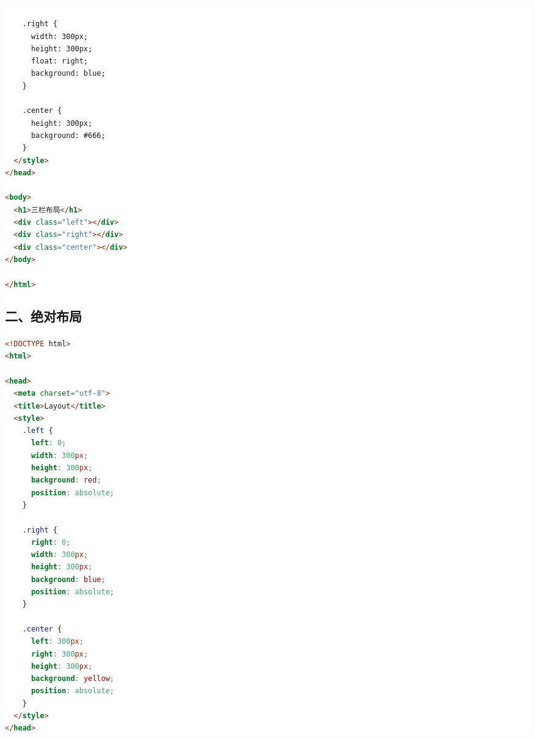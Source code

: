 ```html

    .right {
      width: 300px;
      height: 300px;
      float: right;
      background: blue;
    }

    .center {
      height: 300px;
      background: #666;
    }
  </style>
</head>

<body>
  <h1>三栏布局</h1>
  <div class="left"></div>
  <div class="right"></div>
  <div class="center"></div>
</body>

</html>
```





## 二、绝对布局

```html
<!DOCTYPE html>
<html>

<head>
  <meta charset="utf-8">
  <title>Layout</title>
  <style>
    .left {
      left: 0;
      width: 300px;
      height: 300px;
      background: red;
      position: absolute;
    }

    .right {
      right: 0;
      width: 300px;
      height: 300px;
      background: blue;
      position: absolute;
    }

    .center {
      left: 300px;
      right: 300px;
      height: 300px;
      background: yellow;
      position: absolute;
    }
  </style>
</head>

```
